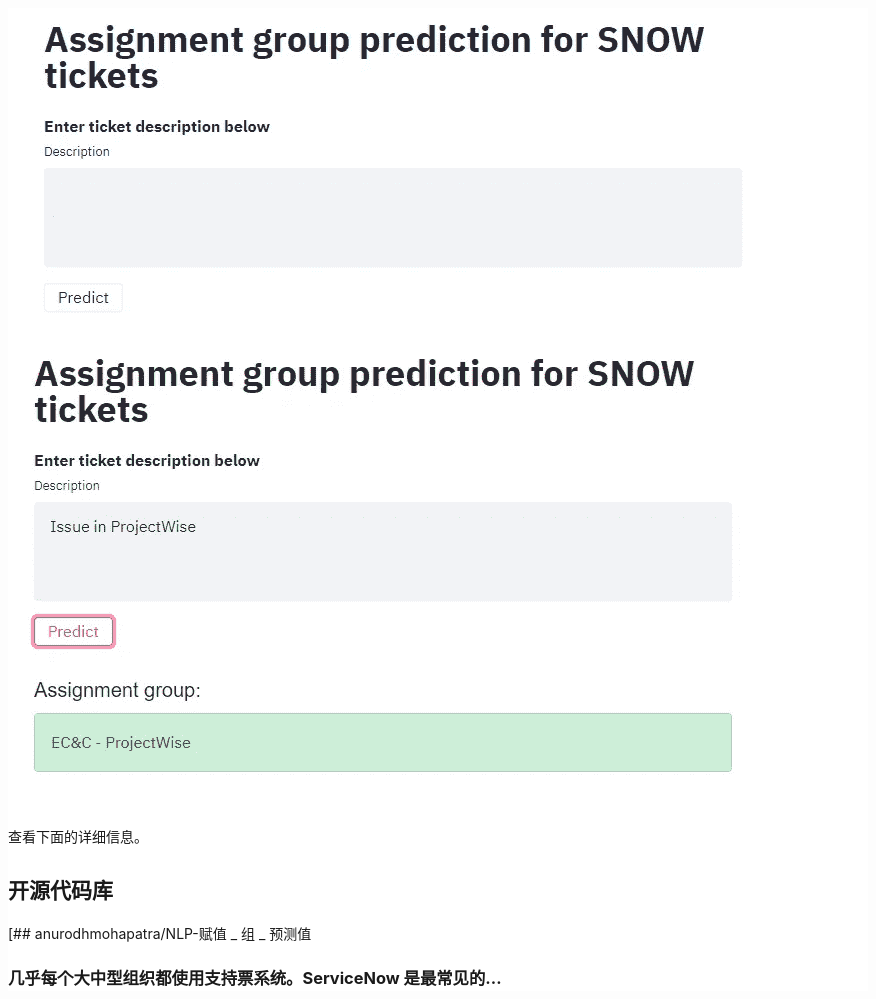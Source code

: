 ![](img/b563033a167b99ac6199fb6e896e33ee.png)![](img/b2fcc36ebfb4c8b6650a6f1e4da28e8f.png)

查看下面的详细信息。

## 开源代码库

[](https://github.com/anurodhmohapatra/NLP-Assignment_Group_Predictor) [## anurodhmohapatra/NLP-赋值 _ 组 _ 预测值

### 几乎每个大中型组织都使用支持票系统。ServiceNow 是最常见的…
